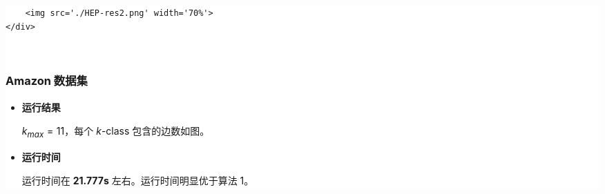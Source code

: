         <img src='./HEP-res2.png' width='70%'>
    </div> 

<br/>


### **Amazon 数据集**

- **运行结果**

    $k_{max} = 11$，每个 $k\text{-class}$ 包含的边数如图。


- **运行时间**

    运行时间在 **21.777s** 左右。运行时间明显优于算法 1。

    <div align='center'>
